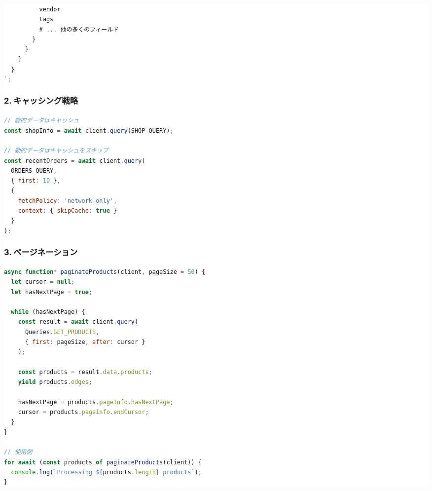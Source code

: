 ```javascript
          vendor
          tags
          # ... 他の多くのフィールド
        }
      }
    }
  }
`;
```

### 2. キャッシング戦略

```javascript
// 静的データはキャッシュ
const shopInfo = await client.query(SHOP_QUERY);

// 動的データはキャッシュをスキップ
const recentOrders = await client.query(
  ORDERS_QUERY,
  { first: 10 },
  { 
    fetchPolicy: 'network-only',
    context: { skipCache: true }
  }
);
```

### 3. ページネーション

```javascript
async function* paginateProducts(client, pageSize = 50) {
  let cursor = null;
  let hasNextPage = true;
  
  while (hasNextPage) {
    const result = await client.query(
      Queries.GET_PRODUCTS,
      { first: pageSize, after: cursor }
    );
    
    const products = result.data.products;
    yield products.edges;
    
    hasNextPage = products.pageInfo.hasNextPage;
    cursor = products.pageInfo.endCursor;
  }
}

// 使用例
for await (const products of paginateProducts(client)) {
  console.log(`Processing ${products.length} products`);
}
```
